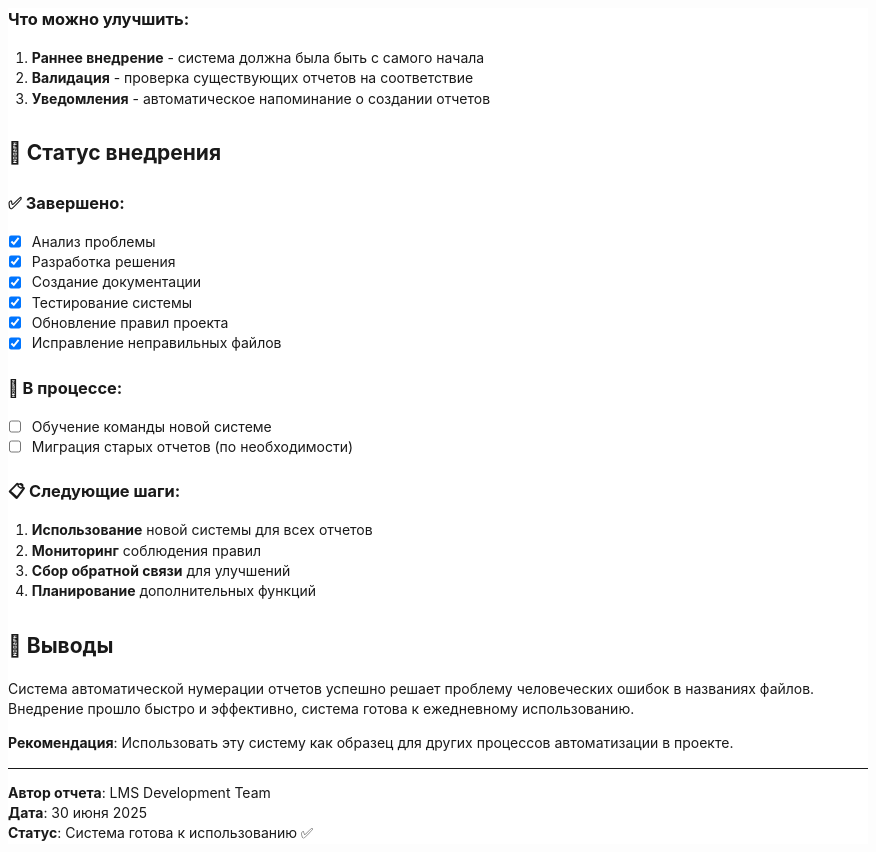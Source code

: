 ### Что можно улучшить:
1. **Раннее внедрение** - система должна была быть с самого начала
2. **Валидация** - проверка существующих отчетов на соответствие
3. **Уведомления** - автоматическое напоминание о создании отчетов

## 🚀 Статус внедрения

### ✅ Завершено:
- [x] Анализ проблемы
- [x] Разработка решения
- [x] Создание документации
- [x] Тестирование системы
- [x] Обновление правил проекта
- [x] Исправление неправильных файлов

### 🔄 В процессе:
- [ ] Обучение команды новой системе
- [ ] Миграция старых отчетов (по необходимости)

### 📋 Следующие шаги:
1. **Использование** новой системы для всех отчетов
2. **Мониторинг** соблюдения правил
3. **Сбор обратной связи** для улучшений
4. **Планирование** дополнительных функций

## 🎯 Выводы

Система автоматической нумерации отчетов успешно решает проблему человеческих ошибок в названиях файлов. Внедрение прошло быстро и эффективно, система готова к ежедневному использованию.

**Рекомендация**: Использовать эту систему как образец для других процессов автоматизации в проекте.

---

**Автор отчета**: LMS Development Team  
**Дата**: 30 июня 2025  
**Статус**: Система готова к использованию ✅ 